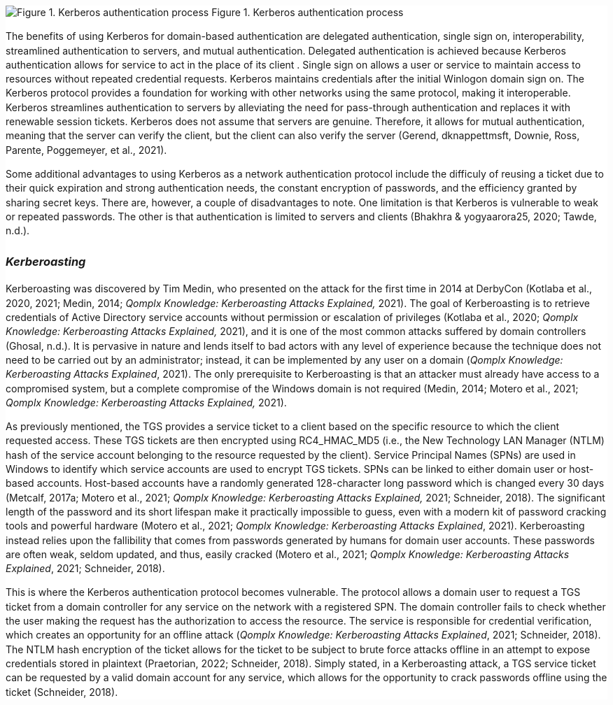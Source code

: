 
![Figure 1. Kerberos authentication process](https://statics.bsafes.com/images/papers/Kerberoasting-Case-Studies-of-an-Attack-on-a-Cryptographic-Authentication-Technology-fig-1.png)
Figure 1. Kerberos authentication process

The benefits of using Kerberos for domain-based authentication are delegated authentication, single sign on, interoperability, streamlined authentication to servers, and mutual authentication. Delegated authentication is achieved because Kerberos authentication allows for service to act in the place of its client . Single sign on allows a user or service to maintain access to resources without repeated credential requests. Kerberos maintains credentials after the initial Winlogon domain sign on. The Kerberos protocol provides a foundation for working with other networks using the same protocol, making it interoperable. Kerberos streamlines authentication to servers by alleviating the need for pass-through authentication and replaces it with renewable session tickets. Kerberos does not assume that servers are genuine. Therefore, it allows for mutual authentication, meaning that the server can verify the client, but the client can also verify the server (Gerend, dknappettmsft, Downie, Ross, Parente, Poggemeyer, et al., 2021).

Some additional advantages to using Kerberos as a network authentication protocol include the difficuly of reusing a ticket due to their quick expiration and strong authentication needs, the constant encryption of passwords, and the efficiency granted by sharing secret keys. There are, however, a couple of disadvantages to note. One limitation is that Kerberos is vulnerable to weak or repeated passwords. The other is that authentication is limited to servers and clients (Bhakhra & yogyaarora25, 2020; Tawde, n.d.).

### *Kerberoasting*
Kerberoasting was discovered by Tim Medin, who presented on the attack for the first time in 2014 at DerbyCon (Kotlaba et al., 2020, 2021; Medin, 2014; *Qomplx Knowledge: Kerberoasting Attacks Explained,* 2021). The goal of Kerberoasting is to retrieve credentials of Active Directory service accounts without permission or escalation of privileges (Kotlaba et al., 2020; *Qomplx Knowledge: Kerberoasting Attacks Explained,* 2021), and it is one of the most common attacks suffered by domain controllers (Ghosal, n.d.). It is pervasive in nature and lends itself to bad actors with any level of experience because the technique does not need to be carried out by an administrator; instead, it can be implemented by any user on a domain (*Qomplx Knowledge: Kerberoasting Attacks Explained*, 2021). The only prerequisite to Kerberoasting is that an attacker must already have access to a compromised system, but a complete compromise of the Windows domain is not required (Medin, 2014; Motero et al., 2021; *Qomplx Knowledge: Kerberoasting Attacks Explained,* 2021).

As previously mentioned, the TGS provides a service ticket to a client based on the specific resource to which the client requested access. These TGS tickets are then encrypted using RC4_HMAC_MD5 (i.e., the New Technology LAN Manager (NTLM) hash of the service account belonging to the resource requested by the client). Service Principal Names (SPNs) are used in Windows to identify which service accounts are used to encrypt TGS tickets. SPNs can be linked to either domain user or host-based accounts. Host-based accounts have a randomly generated 128-character long password which is changed every 30 days (Metcalf, 2017a; Motero et al., 2021; *Qomplx Knowledge: Kerberoasting Attacks Explained,* 2021; Schneider, 2018). The significant length of the password and its short lifespan make it practically impossible to guess, even with a modern kit of password cracking tools and powerful hardware (Motero et al., 2021; *Qomplx Knowledge: Kerberoasting Attacks Explained*, 2021). Kerberoasting instead relies upon the fallibility that comes from passwords generated by humans for domain user accounts. These passwords are often weak, seldom updated, and thus, easily cracked (Motero et al., 2021; *Qomplx Knowledge: Kerberoasting Attacks Explained*, 2021; Schneider, 2018).

This is where the Kerberos authentication protocol becomes vulnerable. The protocol allows a domain user to request a TGS ticket from a domain controller for any service on the network with a registered SPN. The domain controller fails to check whether the user making the request has the authorization to access the resource. The service is responsible for credential verification, which creates an opportunity for an offline attack (*Qomplx Knowledge: Kerberoasting Attacks Explained*, 2021; Schneider, 2018). The NTLM hash encryption of the ticket allows for the ticket to be subject to brute force attacks offline in an attempt to expose credentials stored in plaintext (Praetorian, 2022; Schneider, 2018). Simply stated, in a Kerberoasting attack, a TGS service ticket can be requested by a valid domain account for any service, which allows for the opportunity to crack passwords offline using the ticket (Schneider, 2018).
